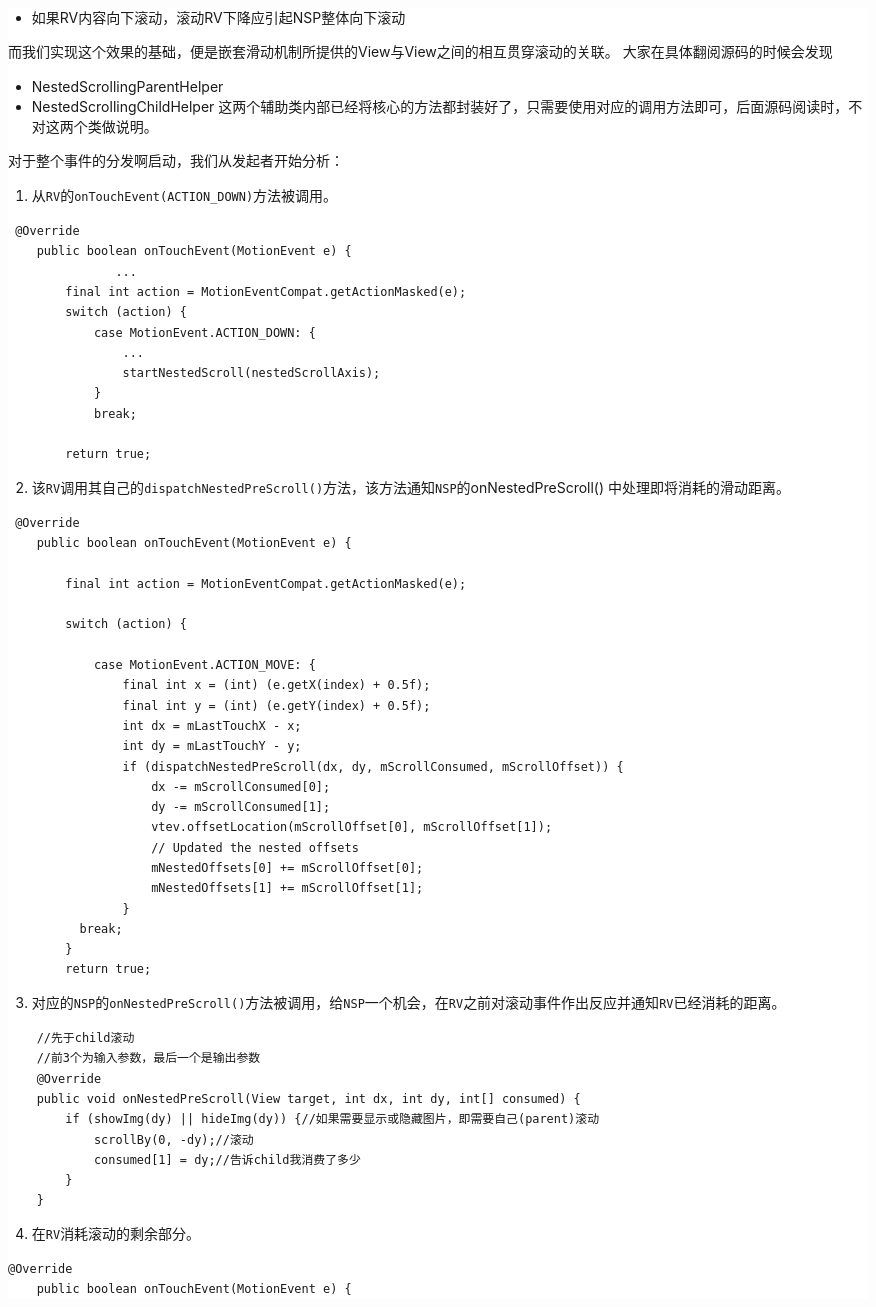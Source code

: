 - 如果RV内容向下滚动，滚动RV下降应引起NSP整体向下滚动

而我们实现这个效果的基础，便是嵌套滑动机制所提供的View与View之间的相互贯穿滚动的关联。
大家在具体翻阅源码的时候会发现
- NestedScrollingParentHelper
- NestedScrollingChildHelper
这两个辅助类内部已经将核心的方法都封装好了，只需要使用对应的调用方法即可，后面源码阅读时，不对这两个类做说明。

对于整个事件的分发啊启动，我们从发起者开始分析：
1.  从`RV`的`onTouchEvent(ACTION_DOWN)`方法被调用。
```
 @Override
    public boolean onTouchEvent(MotionEvent e) {
               ...
        final int action = MotionEventCompat.getActionMasked(e);
        switch (action) {
            case MotionEvent.ACTION_DOWN: {
                ...
                startNestedScroll(nestedScrollAxis);
            } 
            break;

        return true;
```
2.  该`RV`调用其自己的`dispatchNestedPreScroll()`方法，该方法通知`NSP`的onNestedPreScroll() 中处理即将消耗的滑动距离。
```
 @Override
    public boolean onTouchEvent(MotionEvent e) {
       
        final int action = MotionEventCompat.getActionMasked(e);

        switch (action) {

            case MotionEvent.ACTION_MOVE: {
                final int x = (int) (e.getX(index) + 0.5f);
                final int y = (int) (e.getY(index) + 0.5f);
                int dx = mLastTouchX - x;
                int dy = mLastTouchY - y;
                if (dispatchNestedPreScroll(dx, dy, mScrollConsumed, mScrollOffset)) {
                    dx -= mScrollConsumed[0];
                    dy -= mScrollConsumed[1];
                    vtev.offsetLocation(mScrollOffset[0], mScrollOffset[1]);
                    // Updated the nested offsets
                    mNestedOffsets[0] += mScrollOffset[0];
                    mNestedOffsets[1] += mScrollOffset[1];
                }
          break;
        }
        return true;
```
3.  对应的`NSP`的`onNestedPreScroll()`方法被调用，给`NSP`一个机会，在`RV`之前对滚动事件作出反应并通知`RV`已经消耗的距离。
```
    //先于child滚动
    //前3个为输入参数，最后一个是输出参数
    @Override
    public void onNestedPreScroll(View target, int dx, int dy, int[] consumed) {
        if (showImg(dy) || hideImg(dy)) {//如果需要显示或隐藏图片，即需要自己(parent)滚动
            scrollBy(0, -dy);//滚动
            consumed[1] = dy;//告诉child我消费了多少
        }
    }
```
4.  在`RV`消耗滚动的剩余部分。
```
@Override
    public boolean onTouchEvent(MotionEvent e) {
```